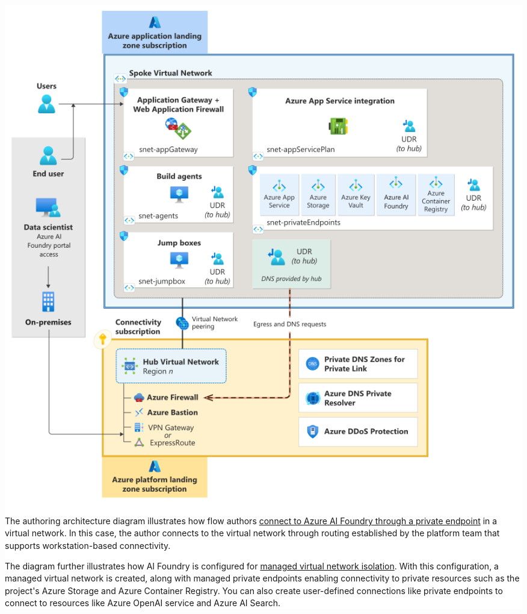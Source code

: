 ![Diagram of the authoring architecture using Azure AI Foundry. It demonstrates key architecture components and flow when using the Azure AI Foundry portal as an authoring environment.](docs/media/azure-openai-baseline-landing-zone-networking.png)

The authoring architecture diagram illustrates how flow authors [connect to Azure AI Foundry through a private endpoint](https://learn.microsoft.com/azure/ai-studio/how-to/configure-private-link) in a virtual network. In this case, the author connects to the virtual network through routing established by the platform team that supports workstation-based connectivity.

The diagram further illustrates how AI Foundry is configured for [managed virtual network isolation](https://learn.microsoft.com/azure/ai-studio/how-to/configure-managed-network). With this configuration, a managed virtual network is created, along with managed private endpoints enabling connectivity to private resources such as the project's Azure Storage and Azure Container Registry. You can also create user-defined connections like private endpoints to connect to resources like Azure OpenAI service and Azure AI Search.
